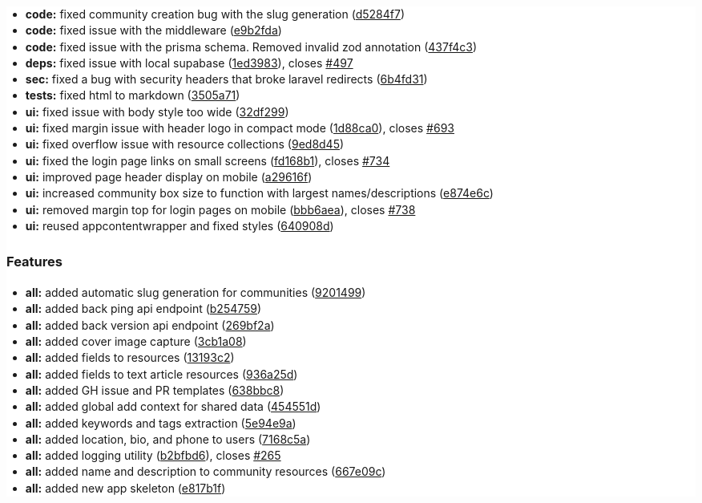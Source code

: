 * **code:** fixed community creation bug with the slug generation ([d5284f7](https://github.com/DeveloPassion/knowii/commit/d5284f75270d2a87ad1ee5bb8520e2da13bca3e4))
* **code:** fixed issue with the middleware ([e9b2fda](https://github.com/DeveloPassion/knowii/commit/e9b2fdabfe3af8f9eaf198803a84fc2da4093cd1))
* **code:** fixed issue with the prisma schema. Removed invalid zod annotation ([437f4c3](https://github.com/DeveloPassion/knowii/commit/437f4c3aa23506d2cb68c3710782a342cf1d4f78))
* **deps:** fixed issue with local supabase ([1ed3983](https://github.com/DeveloPassion/knowii/commit/1ed3983c3cab86f5ed0409e2867e5f2f60c7a94d)), closes [#497](https://github.com/DeveloPassion/knowii/issues/497)
* **sec:** fixed a bug with security headers that broke laravel redirects ([6b4fd31](https://github.com/DeveloPassion/knowii/commit/6b4fd319626b53cbfb3cba7aaae4d5b1fadd7d10))
* **tests:** fixed html to markdown ([3505a71](https://github.com/DeveloPassion/knowii/commit/3505a716b41bd7f7f2333cf1b6c54ba24c665f20))
* **ui:** fixed issue with body style too wide ([32df299](https://github.com/DeveloPassion/knowii/commit/32df299f0f93823e0609d1a1057ff224f4fb3a02))
* **ui:** fixed margin issue with header logo in compact mode ([1d88ca0](https://github.com/DeveloPassion/knowii/commit/1d88ca0768de96fcd002d780262344a201cd3ceb)), closes [#693](https://github.com/DeveloPassion/knowii/issues/693)
* **ui:** fixed overflow issue with resource collections ([9ed8d45](https://github.com/DeveloPassion/knowii/commit/9ed8d452c20f4f043bcbc13dd76f5c728cdbdf25))
* **ui:** fixed the login page links on small screens ([fd168b1](https://github.com/DeveloPassion/knowii/commit/fd168b1fad73891481685a60cd39fc8d3c513500)), closes [#734](https://github.com/DeveloPassion/knowii/issues/734)
* **ui:** improved page header display on mobile ([a29616f](https://github.com/DeveloPassion/knowii/commit/a29616f42e64fbd2d7e538135654af49865bb403))
* **ui:** increased community box size to function with largest names/descriptions ([e874e6c](https://github.com/DeveloPassion/knowii/commit/e874e6c160b850189479bc59db1d65e8e82618ce))
* **ui:** removed margin top for login pages on mobile ([bbb6aea](https://github.com/DeveloPassion/knowii/commit/bbb6aea9893d7847d50581e878b2c8890b73fa6d)), closes [#738](https://github.com/DeveloPassion/knowii/issues/738)
* **ui:** reused appcontentwrapper and fixed styles ([640908d](https://github.com/DeveloPassion/knowii/commit/640908d0f0b958273fa2d4c37faa5ac822268dc2))


### Features

* **all:** added automatic slug generation for communities ([9201499](https://github.com/DeveloPassion/knowii/commit/92014999941b53024384bda95e47cd3acf109d26))
* **all:** added back ping api endpoint ([b254759](https://github.com/DeveloPassion/knowii/commit/b25475900e0174a91df9db824c4f8e1c3cdc50cc))
* **all:** added back version api endpoint ([269bf2a](https://github.com/DeveloPassion/knowii/commit/269bf2af884e58f59cf97ef7ff585d63fffbd93d))
* **all:** added cover image capture ([3cb1a08](https://github.com/DeveloPassion/knowii/commit/3cb1a081588611aceeb38b61e63405627d4f12d9))
* **all:** added fields to resources ([13193c2](https://github.com/DeveloPassion/knowii/commit/13193c245f1ee115dea6d801c08cd836a410b719))
* **all:** added fields to text article resources ([936a25d](https://github.com/DeveloPassion/knowii/commit/936a25d1115d87d855178ad9b623ca87f29589db))
* **all:** added GH issue and PR templates ([638bbc8](https://github.com/DeveloPassion/knowii/commit/638bbc84083c6249bb3d7f9d62cd519402a4beab))
* **all:** added global add context for shared data ([454551d](https://github.com/DeveloPassion/knowii/commit/454551d9ba1d3e48a3ae7f7baf10220b9540e2fb))
* **all:** added keywords and tags extraction ([5e94e9a](https://github.com/DeveloPassion/knowii/commit/5e94e9a10ec50e614dd461177126f17bbc82de30))
* **all:** added location, bio, and phone to users ([7168c5a](https://github.com/DeveloPassion/knowii/commit/7168c5ae553e0df459fbcd2ae4895b21a3e69136))
* **all:** added logging utility ([b2bfbd6](https://github.com/DeveloPassion/knowii/commit/b2bfbd6b3b708c87877ebee46ce1cceceb875f0b)), closes [#265](https://github.com/DeveloPassion/knowii/issues/265)
* **all:** added name and description to community resources ([667e09c](https://github.com/DeveloPassion/knowii/commit/667e09c4fc3478862a1eb9624e3f52bac7d0c684))
* **all:** added new app skeleton ([e817b1f](https://github.com/DeveloPassion/knowii/commit/e817b1f8607e069180b00f9ffe1f614b2cc8a692))